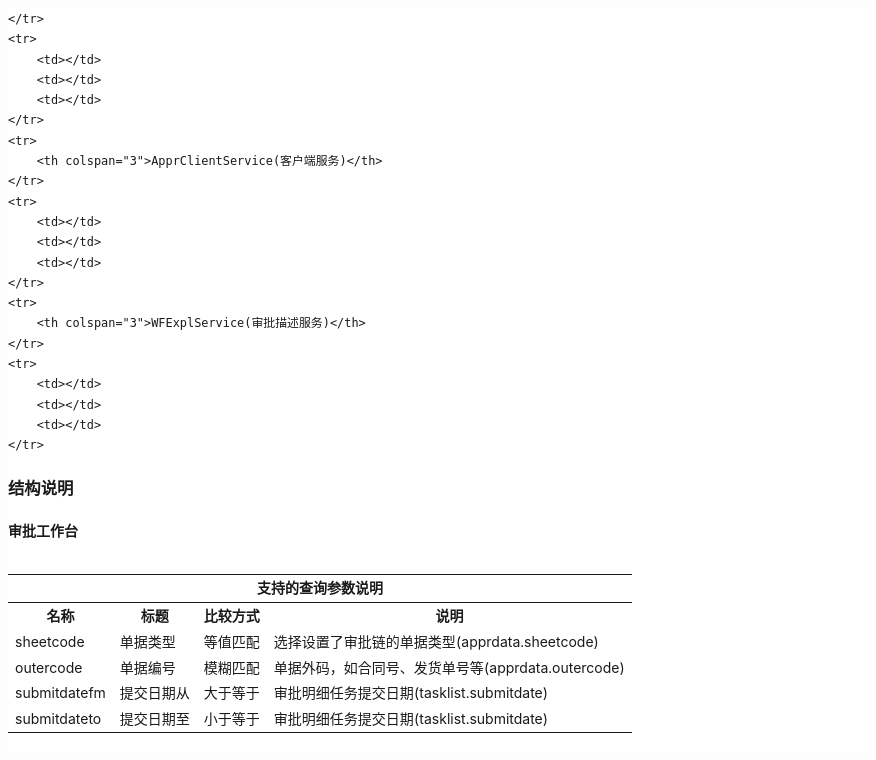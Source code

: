 	</tr>
	<tr>
		<td></td>
		<td></td>
		<td></td>
	</tr>
	<tr>
		<th colspan="3">ApprClientService(客户端服务)</th>
	</tr>
	<tr>
		<td></td>
		<td></td>
		<td></td>
	</tr>
	<tr>
		<th colspan="3">WFExplService(审批描述服务)</th>
	</tr>
	<tr>
		<td></td>
		<td></td>
		<td></td>
	</tr>
</table>


### 结构说明

#### 审批工作台

<table style="display:inline-block;width:auto;margin-right:10px">
	<tr>
		<th colspan="4" align="center">支持的查询参数说明</th>
	</tr>
	<tr>
		<th align='center'>名称</th>
		<th align='center'>标题</th>
		<th align='center'>比较方式</th>
		<th align='center'>说明</th>
	</tr>
	<tr>
		<td>sheetcode</td>
		<td>单据类型</td>
		<td>等值匹配</td>
		<td>选择设置了审批链的单据类型(apprdata.sheetcode)</td>
	</tr>
	<tr>
		<td>outercode</td>
		<td>单据编号</td>
		<td>模糊匹配</td>
		<td>单据外码，如合同号、发货单号等(apprdata.outercode)</td>
	</tr>
	<tr>
		<td>submitdatefm</td>
		<td>提交日期从</td>
		<td>大于等于</td>
		<td>审批明细任务提交日期(tasklist.submitdate)</td>
	</tr>
	<tr>
		<td>submitdateto</td>
		<td>提交日期至</td>
		<td>小于等于</td>
		<td>审批明细任务提交日期(tasklist.submitdate)</td>
	</tr>
	<tr>